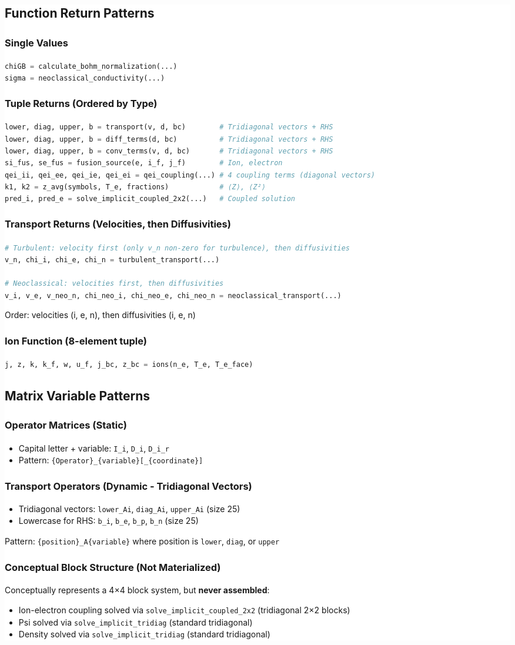 ## Function Return Patterns

### Single Values
```python
chiGB = calculate_bohm_normalization(...)
sigma = neoclassical_conductivity(...)
```

### Tuple Returns (Ordered by Type)
```python
lower, diag, upper, b = transport(v, d, bc)        # Tridiagonal vectors + RHS
lower, diag, upper, b = diff_terms(d, bc)          # Tridiagonal vectors + RHS
lower, diag, upper, b = conv_terms(v, d, bc)       # Tridiagonal vectors + RHS
si_fus, se_fus = fusion_source(e, i_f, j_f)        # Ion, electron
qei_ii, qei_ee, qei_ie, qei_ei = qei_coupling(...) # 4 coupling terms (diagonal vectors)
k1, k2 = z_avg(symbols, T_e, fractions)            # ⟨Z⟩, ⟨Z²⟩
pred_i, pred_e = solve_implicit_coupled_2x2(...)   # Coupled solution
```

### Transport Returns (Velocities, then Diffusivities)
```python
# Turbulent: velocity first (only v_n non-zero for turbulence), then diffusivities
v_n, chi_i, chi_e, chi_n = turbulent_transport(...)

# Neoclassical: velocities first, then diffusivities
v_i, v_e, v_neo_n, chi_neo_i, chi_neo_e, chi_neo_n = neoclassical_transport(...)
```

Order: velocities (i, e, n), then diffusivities (i, e, n)

### Ion Function (8-element tuple)
```python
j, z, k, k_f, w, u_f, j_bc, z_bc = ions(n_e, T_e, T_e_face)
```

## Matrix Variable Patterns

### Operator Matrices (Static)
- Capital letter + variable: `I_i`, `D_i`, `D_i_r`
- Pattern: `{Operator}_{variable}[_{coordinate}]`

### Transport Operators (Dynamic - Tridiagonal Vectors)
- Tridiagonal vectors: `lower_Ai`, `diag_Ai`, `upper_Ai` (size 25)
- Lowercase for RHS: `b_i`, `b_e`, `b_p`, `b_n` (size 25)

Pattern: `{position}_A{variable}` where position is `lower`, `diag`, or `upper`

### Conceptual Block Structure (Not Materialized)

Conceptually represents a 4×4 block system, but **never assembled**:
- Ion-electron coupling solved via `solve_implicit_coupled_2x2` (tridiagonal 2×2 blocks)
- Psi solved via `solve_implicit_tridiag` (standard tridiagonal)
- Density solved via `solve_implicit_tridiag` (standard tridiagonal)
